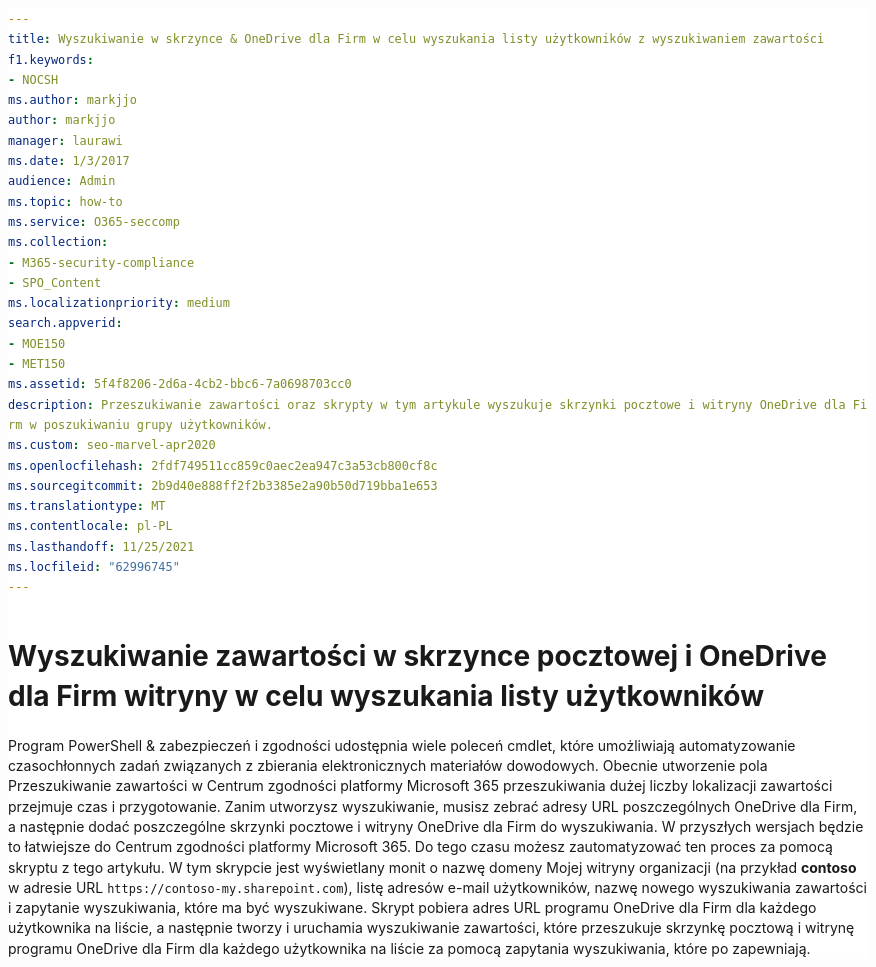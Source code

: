```yaml
---
title: Wyszukiwanie w skrzynce & OneDrive dla Firm w celu wyszukania listy użytkowników z wyszukiwaniem zawartości
f1.keywords:
- NOCSH
ms.author: markjjo
author: markjjo
manager: laurawi
ms.date: 1/3/2017
audience: Admin
ms.topic: how-to
ms.service: O365-seccomp
ms.collection:
- M365-security-compliance
- SPO_Content
ms.localizationpriority: medium
search.appverid:
- MOE150
- MET150
ms.assetid: 5f4f8206-2d6a-4cb2-bbc6-7a0698703cc0
description: Przeszukiwanie zawartości oraz skrypty w tym artykule wyszukuje skrzynki pocztowe i witryny OneDrive dla Firm w poszukiwaniu grupy użytkowników.
ms.custom: seo-marvel-apr2020
ms.openlocfilehash: 2fdf749511cc859c0aec2ea947c3a53cb800cf8c
ms.sourcegitcommit: 2b9d40e888ff2f2b3385e2a90b50d719bba1e653
ms.translationtype: MT
ms.contentlocale: pl-PL
ms.lasthandoff: 11/25/2021
ms.locfileid: "62996745"
---
```

# <a name="use-content-search-to-search-the-mailbox-and-onedrive-for-business-site-for-a-list-of-users"></a>Wyszukiwanie zawartości w skrzynce pocztowej i OneDrive dla Firm witryny w celu wyszukania listy użytkowników

Program PowerShell & zabezpieczeń i zgodności udostępnia wiele poleceń cmdlet, które umożliwiają automatyzowanie czasochłonnych zadań związanych z zbierania elektronicznych materiałów dowodowych. Obecnie utworzenie pola Przeszukiwanie zawartości w Centrum zgodności platformy Microsoft 365 przeszukiwania dużej liczby lokalizacji zawartości przejmuje czas i przygotowanie. Zanim utworzysz wyszukiwanie, musisz zebrać adresy URL poszczególnych OneDrive dla Firm, a następnie dodać poszczególne skrzynki pocztowe i witryny OneDrive dla Firm do wyszukiwania. W przyszłych wersjach będzie to łatwiejsze do Centrum zgodności platformy Microsoft 365. Do tego czasu możesz zautomatyzować ten proces za pomocą skryptu z tego artykułu. W tym skrypcie jest wyświetlany monit o nazwę domeny Mojej witryny organizacji (na przykład **contoso** w adresie URL `https://contoso-my.sharepoint.com`), listę adresów e-mail użytkowników, nazwę nowego wyszukiwania zawartości i zapytanie wyszukiwania, które ma być wyszukiwane. Skrypt pobiera adres URL programu OneDrive dla Firm dla każdego użytkownika na liście, a następnie tworzy i uruchamia wyszukiwanie zawartości, które przeszukuje skrzynkę pocztową i witrynę programu OneDrive dla Firm dla każdego użytkownika na liście za pomocą zapytania wyszukiwania, które po zapewniają.
  